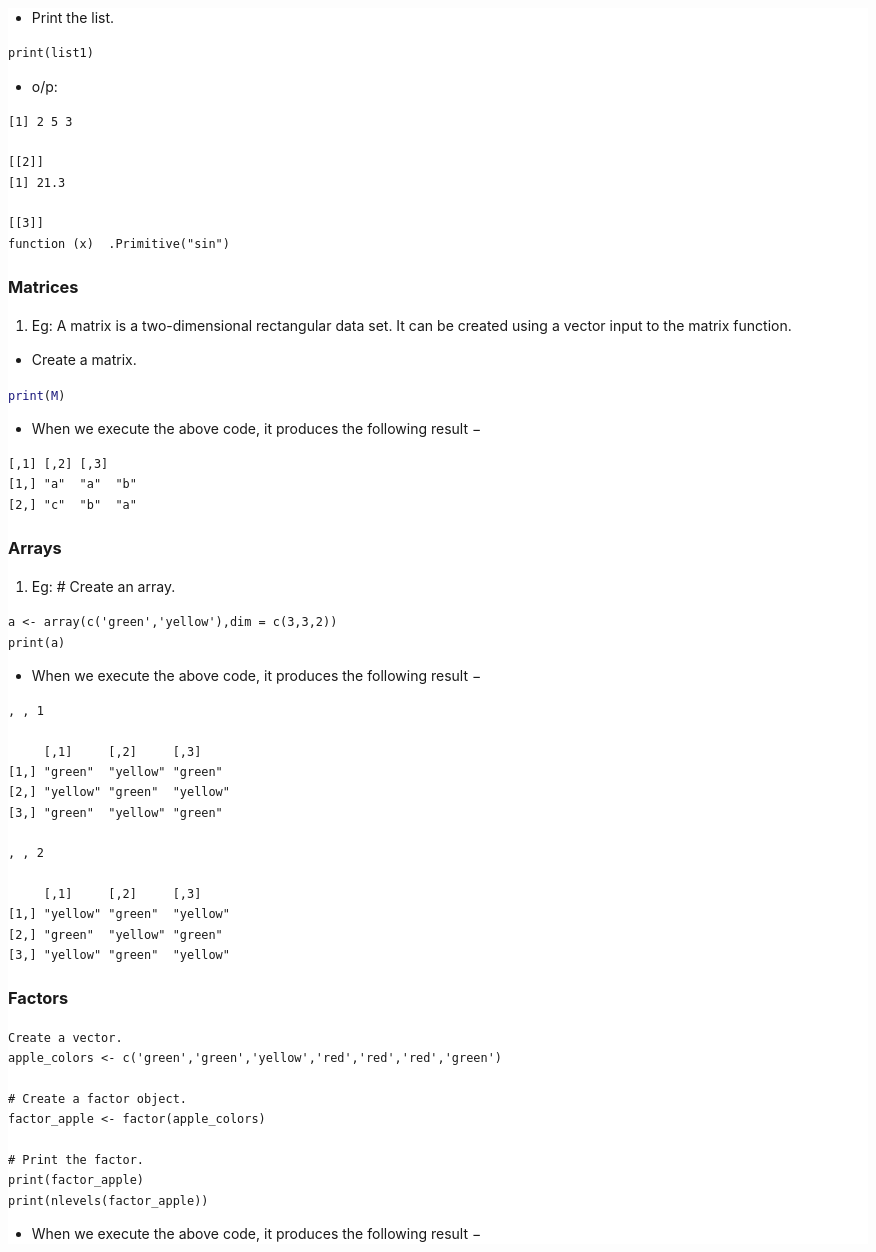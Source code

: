 -  Print the list.
```
print(list1)
```
- o/p:
``` [[1]]
[1] 2 5 3

[[2]]
[1] 21.3

[[3]]
function (x)  .Primitive("sin")
```
### Matrices
1.  Eg: A matrix is a two-dimensional rectangular data set. It can be created using a vector input to the matrix function.

-  Create a matrix.
``` M = matrix( c('a','a','b','c','b','a'), nrow = 2, ncol = 3, byrow = TRUE)
print(M)
```
- When we execute the above code, it produces the following result −
```   
[,1] [,2] [,3]
[1,] "a"  "a"  "b" 
[2,] "c"  "b"  "a"
```

### Arrays
1. Eg: # Create an array.
``` 
a <- array(c('green','yellow'),dim = c(3,3,2))
print(a)
```
- When we execute the above code, it produces the following result −
``` 
, , 1

     [,1]     [,2]     [,3]    
[1,] "green"  "yellow" "green" 
[2,] "yellow" "green"  "yellow"
[3,] "green"  "yellow" "green" 

, , 2

     [,1]     [,2]     [,3]    
[1,] "yellow" "green"  "yellow"
[2,] "green"  "yellow" "green" 
[3,] "yellow" "green"  "yellow"  
```
### Factors
```
Create a vector.
apple_colors <- c('green','green','yellow','red','red','red','green')

# Create a factor object.
factor_apple <- factor(apple_colors)

# Print the factor.
print(factor_apple)
print(nlevels(factor_apple))
```
- When we execute the above code, it produces the following result −
```
```